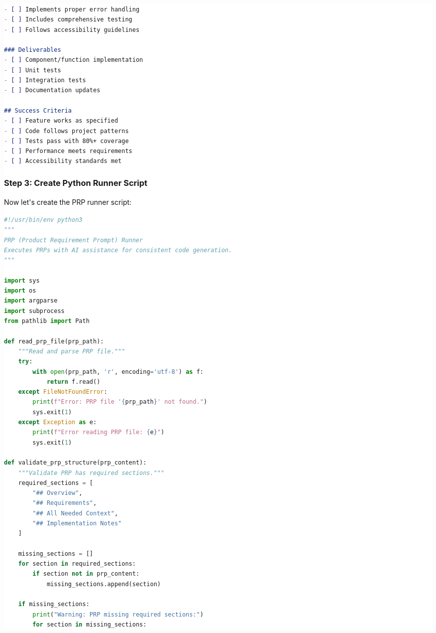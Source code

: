 ```markdown:PRPs/templates/prp_base.md
- [ ] Implements proper error handling
- [ ] Includes comprehensive testing
- [ ] Follows accessibility guidelines

### Deliverables
- [ ] Component/function implementation
- [ ] Unit tests
- [ ] Integration tests
- [ ] Documentation updates

## Success Criteria
- [ ] Feature works as specified
- [ ] Code follows project patterns
- [ ] Tests pass with 80%+ coverage
- [ ] Performance meets requirements
- [ ] Accessibility standards met
```

### Step 3: Create Python Runner Script

Now let's create the PRP runner script:

```python:PRPs/run_prp.py
#!/usr/bin/env python3
"""
PRP (Product Requirement Prompt) Runner
Executes PRPs with AI assistance for consistent code generation.
"""

import sys
import os
import argparse
import subprocess
from pathlib import Path

def read_prp_file(prp_path):
    """Read and parse PRP file."""
    try:
        with open(prp_path, 'r', encoding='utf-8') as f:
            return f.read()
    except FileNotFoundError:
        print(f"Error: PRP file '{prp_path}' not found.")
        sys.exit(1)
    except Exception as e:
        print(f"Error reading PRP file: {e}")
        sys.exit(1)

def validate_prp_structure(prp_content):
    """Validate PRP has required sections."""
    required_sections = [
        "## Overview",
        "## Requirements", 
        "## All Needed Context",
        "## Implementation Notes"
    ]
    
    missing_sections = []
    for section in required_sections:
        if section not in prp_content:
            missing_sections.append(section)
    
    if missing_sections:
        print("Warning: PRP missing required sections:")
        for section in missing_sections:
```